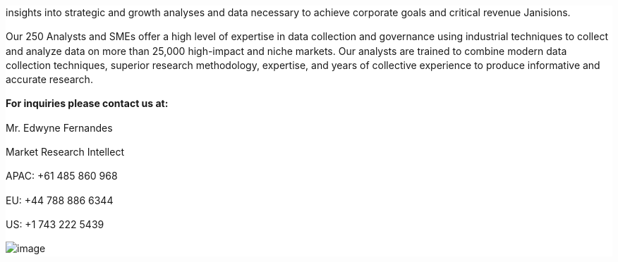 insights into strategic and growth analyses and data necessary to achieve corporate goals and critical revenue Janisions.</p><p><span class="">Our 250 Analysts and SMEs offer a high level of expertise in data collection and governance using industrial techniques to collect and analyze data on more than 25,000 high-impact and niche markets. Our analysts are trained to combine modern data collection techniques, superior research methodology, expertise, and years of collective experience to produce informative and accurate research.</span></p><p><strong>For inquiries please contact us at:</strong></p><p>Mr. Edwyne Fernandes</p><p>Market Research Intellect</p><p>APAC: +61 485 860 968</p><p>EU: +44 788 886 6344</p><p>US: +1 743 222 5439</p>
![image](https://github.com/user-attachments/assets/56e3ca21-9053-407e-b513-8f9b0cdb89e1)
